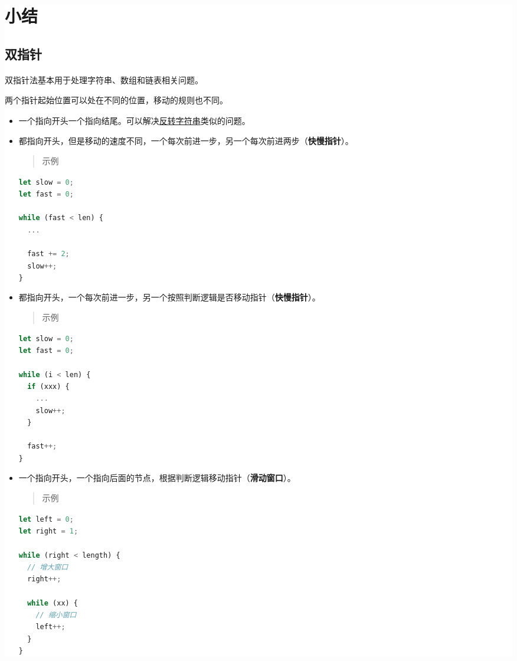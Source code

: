 # 小结

## 双指针

双指针法基本用于处理字符串、数组和链表相关问题。

两个指针起始位置可以处在不同的位置，移动的规则也不同。

- 一个指向开头一个指向结尾。可以解决[反转字符串](https://leetcode.cn/problems/reverse-string/)类似的问题。
- 都指向开头，但是移动的速度不同，一个每次前进一步，另一个每次前进两步（**快慢指针**）。

  > 示例

  ```javascript
  let slow = 0;
  let fast = 0;

  while (fast < len) {
    ...

    fast += 2;
    slow++;
  }
  ```

- 都指向开头，一个每次前进一步，另一个按照判断逻辑是否移动指针（**快慢指针**）。

  > 示例

  ```javascript
  let slow = 0;
  let fast = 0;

  while (i < len) {
    if (xxx) {
      ...
      slow++;
    }

    fast++;
  }
  ```

- 一个指向开头，一个指向后面的节点，根据判断逻辑移动指针（**滑动窗口**）。

  > 示例

  ```javascript
  let left = 0;
  let right = 1;

  while (right < length) {
    // 增大窗口
    right++;

    while (xx) {
      // 缩小窗口
      left++;
    }
  }
  ```

